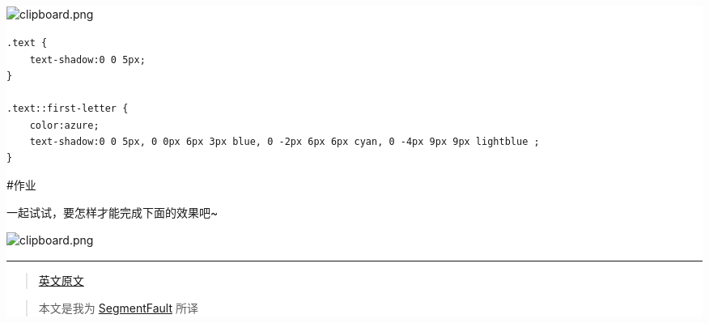 ![clipboard.png](http://segmentfault.com/img/bVkzuy)
```
.text {
    text-shadow:0 0 5px;
}

.text::first-letter {
    color:azure;
    text-shadow:0 0 5px, 0 0px 6px 3px blue, 0 -2px 6px 6px cyan, 0 -4px 9px 9px lightblue ;
}
```

#作业

一起试试，要怎样才能完成下面的效果吧~

![clipboard.png](http://segmentfault.com/img/bVkzuG)

---

> [英文原文][1]

> 本文是我为 [SegmentFault](http://segmentfault.com/a/1190000002480757/) 所译

  [1]: http://www.script-tutorials.com/practice-with-text-shadows/
